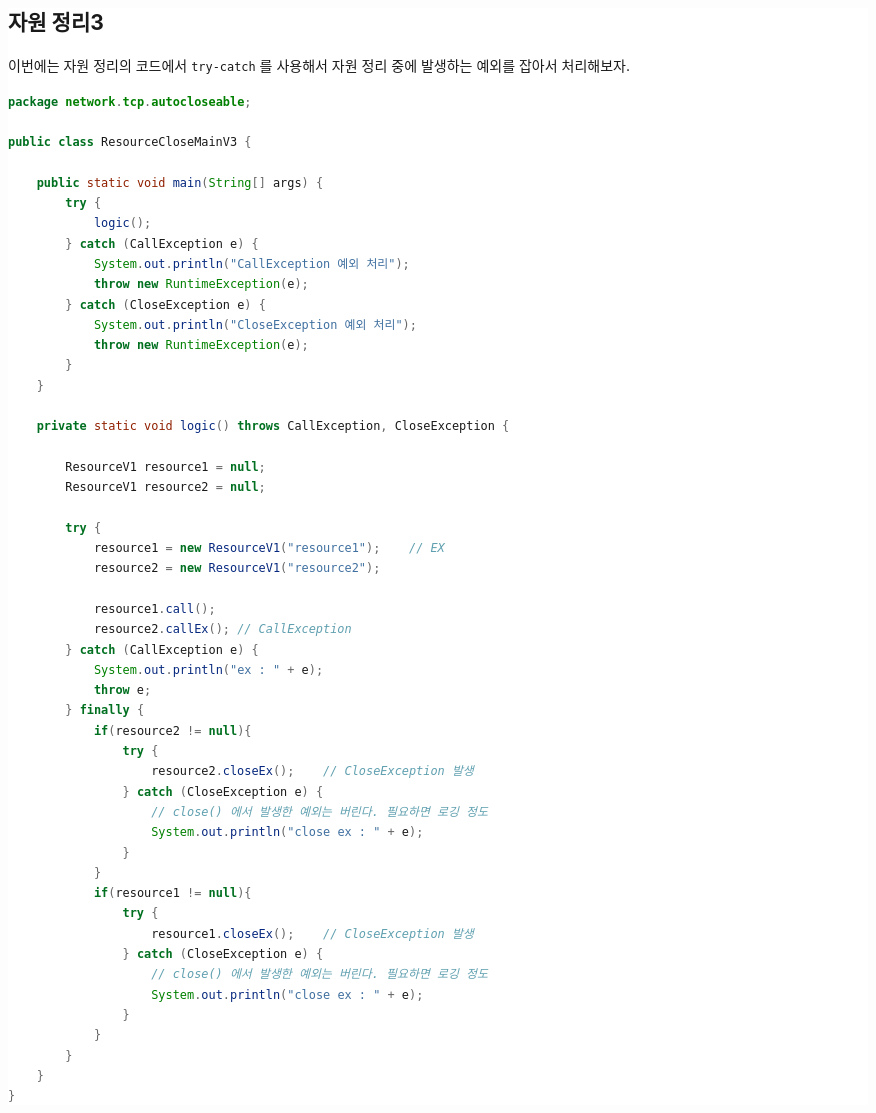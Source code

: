 ## 자원 정리3&#x20;

이번에는 자원 정리의 코드에서 `try-catch` 를 사용해서 자원 정리 중에 발생하는 예외를 잡아서 처리해보자.&#x20;

```java
package network.tcp.autocloseable;

public class ResourceCloseMainV3 {

    public static void main(String[] args) {
        try {
            logic();
        } catch (CallException e) {
            System.out.println("CallException 예외 처리");
            throw new RuntimeException(e);
        } catch (CloseException e) {
            System.out.println("CloseException 예외 처리");
            throw new RuntimeException(e);
        }
    }

    private static void logic() throws CallException, CloseException {

        ResourceV1 resource1 = null;
        ResourceV1 resource2 = null;

        try {
            resource1 = new ResourceV1("resource1");    // EX
            resource2 = new ResourceV1("resource2");

            resource1.call();
            resource2.callEx(); // CallException
        } catch (CallException e) {
            System.out.println("ex : " + e);
            throw e;
        } finally {
            if(resource2 != null){
                try {
                    resource2.closeEx();    // CloseException 발생
                } catch (CloseException e) {
                    // close() 에서 발생한 예외는 버린다. 필요하면 로깅 정도
                    System.out.println("close ex : " + e);
                }
            }
            if(resource1 != null){
                try {
                    resource1.closeEx();    // CloseException 발생
                } catch (CloseException e) {
                    // close() 에서 발생한 예외는 버린다. 필요하면 로깅 정도
                    System.out.println("close ex : " + e);
                }
            }
        }
    }
}
```
